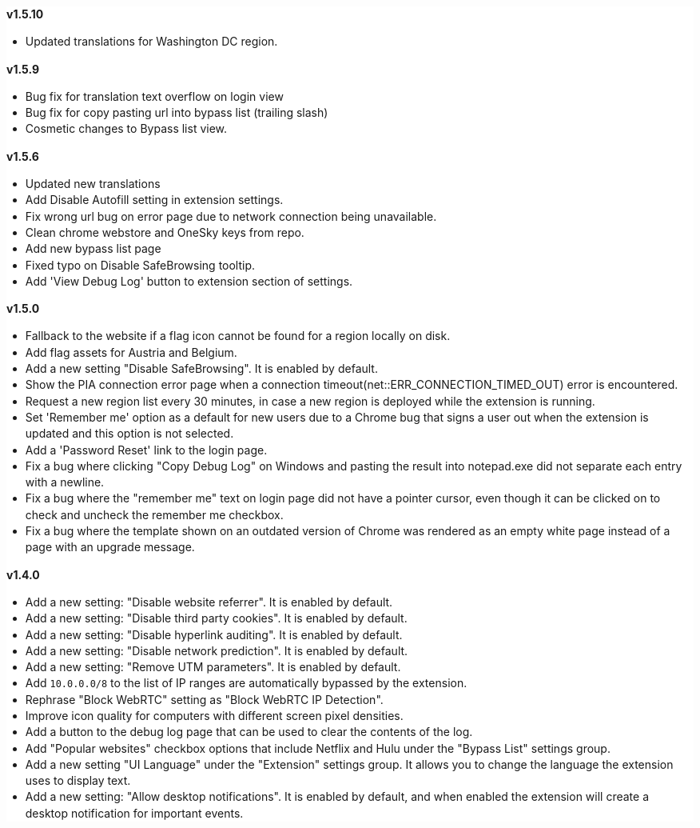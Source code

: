 __v1.5.10__

* Updated translations for Washington DC region.

__v1.5.9__

* Bug fix for translation text overflow on login view
* Bug fix for copy pasting url into bypass list (trailing slash)
* Cosmetic changes to Bypass list view.

__v1.5.6__

* Updated new translations
* Add Disable Autofill setting in extension settings.
* Fix wrong url bug on error page due to network connection being unavailable.
* Clean chrome webstore and OneSky keys from repo.
* Add new bypass list page
* Fixed typo on Disable SafeBrowsing tooltip.
* Add 'View Debug Log' button to extension section of settings.

__v1.5.0__

* Fallback to the website if a flag icon cannot be found for a region locally on disk.
* Add flag assets for Austria and Belgium.
* Add a new setting "Disable SafeBrowsing".
  It is enabled by default.
* Show the PIA connection error page when a connection timeout(net::ERR_CONNECTION_TIMED_OUT)
  error is encountered.
* Request a new region list every 30 minutes, in case a new region is deployed
  while the extension is running.
* Set 'Remember me' option as a default for new users due to a Chrome bug that signs
  a user out when the extension is updated and this option is not selected.
* Add a 'Password Reset' link to the login page.
* Fix a bug where clicking "Copy Debug Log" on Windows and pasting the result
  into notepad.exe did not separate each entry with a newline.
* Fix a bug where the "remember me" text on login page did not have a pointer
  cursor, even though it can be clicked on to check and uncheck the remember me
  checkbox.
* Fix a bug where the template shown on an outdated version of Chrome was
  rendered as an empty white page instead of a page with an upgrade message.

__v1.4.0__

* Add a new setting: "Disable website referrer".
  It is enabled by default.
* Add a new setting: "Disable third party cookies".
  It is enabled by default.
* Add a new setting: "Disable hyperlink auditing".
  It is enabled by default.
* Add a new setting: "Disable network prediction".
  It is enabled by default.
* Add a new setting: "Remove UTM parameters".
  It is enabled by default.
* Add `10.0.0.0/8` to the list of IP ranges are automatically
  bypassed by the extension.
* Rephrase "Block WebRTC" setting as "Block WebRTC IP Detection".
* Improve icon quality for computers with different screen pixel
  densities.
* Add a button to the debug log page that can be used to clear the
  contents of the log.
* Add "Popular websites" checkbox options that include Netflix and
  Hulu under the "Bypass List" settings group.
* Add a new setting "UI Language" under the "Extension"
  settings group. It allows you to change the language
  the extension uses to display text.
* Add a new setting: "Allow desktop notifications".
  It is enabled by default, and when enabled the extension
  will create a desktop notification for important events.